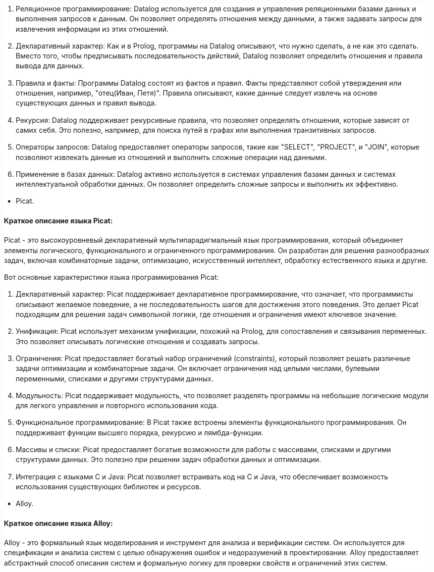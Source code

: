 1) Реляционное программирование: Datalog используется для создания и управления реляционными базами данных и выполнения запросов к данным. Он позволяет определять отношения между данными, а также задавать запросы для извлечения информации из этих отношений.

2) Декларативный характер: Как и в Prolog, программы на Datalog описывают, что нужно сделать, а не как это сделать. Вместо того, чтобы предписывать последовательность действий, Datalog позволяет определить отношения и правила вывода для данных.

3) Правила и факты: Программы Datalog состоят из фактов и правил. Факты представляют собой утверждения или отношения, например, "отец(Иван, Петя)". Правила описывают, какие данные следует извлечь на основе существующих данных и правил вывода.

4) Рекурсия: Datalog поддерживает рекурсивные правила, что позволяет определять отношения, которые зависят от самих себя. Это полезно, например, для поиска путей в графах или выполнения транзитивных запросов.

5) Операторы запросов: Datalog предоставляет операторы запросов, такие как "SELECT", "PROJECT", и "JOIN", которые позволяют извлекать данные из отношений и выполнить сложные операции над данными.

6) Применение в базах данных: Datalog активно используется в системах управления базами данных и системах интеллектуальной обработки данных. Он позволяет определить сложные запросы и выполнить их эффективно.

- Picat.
#### Краткое описание языка Picat:
Picat - это высокоуровневый декларативный мультипарадигмальный язык программирования, который объединяет элементы логического, функционального и ограниченного программирования. Он разработан для решения разнообразных задач, включая комбинаторные задачи, оптимизацию, искусственный интеллект, обработку естественного языка и другие.

Вот основные характеристики языка программирования Picat:

1) Декларативный характер: Picat поддерживает декларативное программирование, что означает, что программисты описывают желаемое поведение, а не последовательность шагов для достижения этого поведения. Это делает Picat подходящим для решения задач символьной логики, где отношения и ограничения имеют ключевое значение.

2) Унификация: Picat использует механизм унификации, похожий на Prolog, для сопоставления и связывания переменных. Это позволяет описывать логические отношения и создавать запросы.

3) Ограничения: Picat предоставляет богатый набор ограничений (constraints), который позволяет решать различные задачи оптимизации и комбинаторные задачи. Он включает ограничения над целыми числами, булевыми переменными, списками и другими структурами данных.

4) Модульность: Picat поддерживает модульность, что позволяет разделять программы на небольшие логические модули для легкого управления и повторного использования кода.

5) Функциональное программирование: В Picat также встроены элементы функционального программирования. Он поддерживает функции высшего порядка, рекурсию и лямбда-функции.

6) Массивы и списки: Picat предоставляет богатые возможности для работы с массивами, списками и другими структурами данных. Это полезно при решении задач обработки данных и оптимизации.

7) Интеграция с языками C и Java: Picat позволяет встраивать код на C и Java, что обеспечивает возможность использования существующих библиотек и ресурсов.
- Alloy.
####  Краткое описание языка Alloy:
Alloy - это формальный язык моделирования и инструмент для анализа и верификации систем. Он используется для спецификации и анализа систем с целью обнаружения ошибок и недоразумений в проектировании. Alloy предоставляет абстрактный способ описания систем и формальную логику для проверки свойств и ограничений этих систем.
